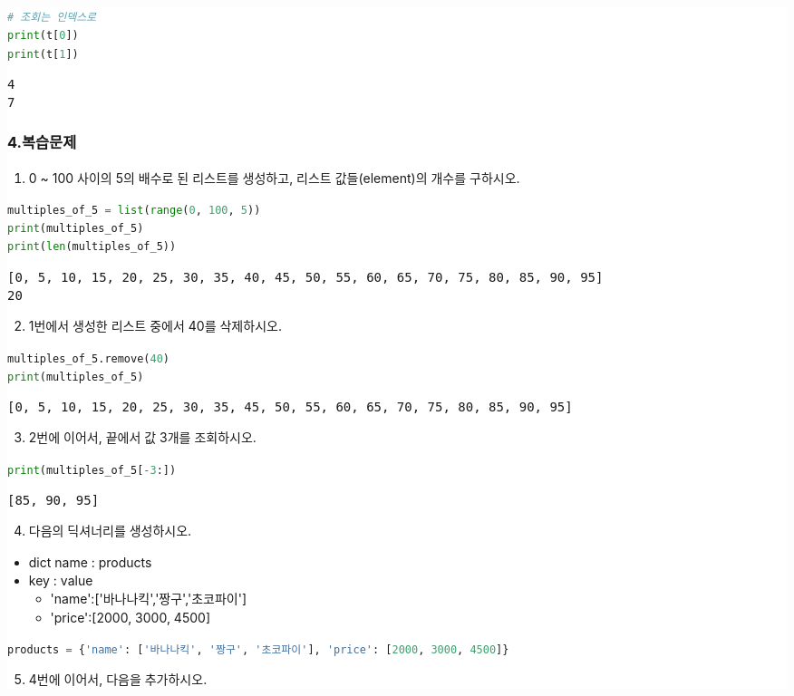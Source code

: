 ```python
# 조회는 인덱스로
print(t[0])
print(t[1])
```

<pre>
4
7
</pre>

### 4.복습문제

1. 0 ~ 100 사이의 5의 배수로 된 리스트를 생성하고, 리스트 값들(element)의 개수를 구하시오.

```python
multiples_of_5 = list(range(0, 100, 5))
print(multiples_of_5)
print(len(multiples_of_5))
```

<pre>
[0, 5, 10, 15, 20, 25, 30, 35, 40, 45, 50, 55, 60, 65, 70, 75, 80, 85, 90, 95]
20
</pre>

2. 1번에서 생성한 리스트 중에서 40를 삭제하시오.

```python
multiples_of_5.remove(40)
print(multiples_of_5)
```

<pre>
[0, 5, 10, 15, 20, 25, 30, 35, 45, 50, 55, 60, 65, 70, 75, 80, 85, 90, 95]
</pre>

3. 2번에 이어서, 끝에서 값 3개를 조회하시오.

```python
print(multiples_of_5[-3:])
```

<pre>
[85, 90, 95]
</pre>

4. 다음의 딕셔너리를 생성하시오.

* dict name : products
* key : value
    * 'name':['바나나킥','짱구','초코파이']
    * 'price':[2000, 3000, 4500]

```python
products = {'name': ['바나나킥', '짱구', '초코파이'], 'price': [2000, 3000, 4500]}
```

5. 4번에 이어서, 다음을 추가하시오.
